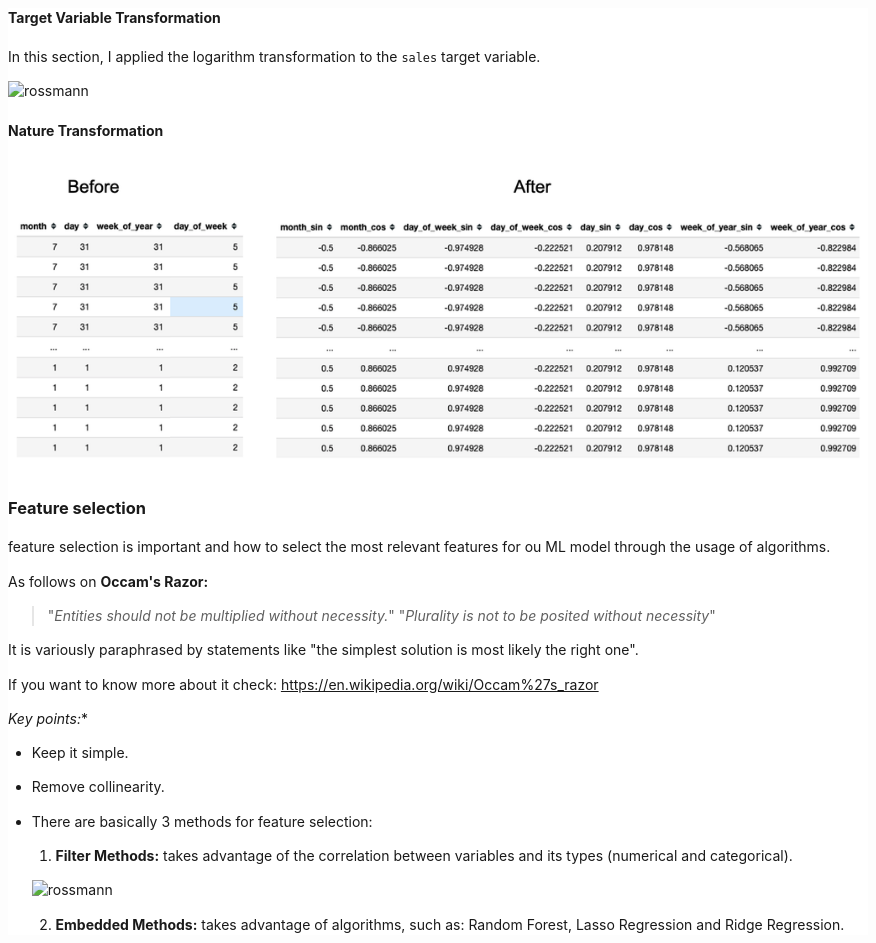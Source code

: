 
#### Target Variable Transformation
In this section, I applied the logarithm transformation to the `sales` target variable.

![rossmann](/rossmman-pictures/target_var_transf.png)


#### Nature Transformation

![rossmann](/rossmman-pictures/nature_transf.png)

### Feature selection
feature selection is important and how to select the most relevant features for ou ML model through the usage of algorithms.

As follows on **Occam's Razor:**

> "*Entities should not be multiplied without necessity.*"
> "*Plurality is not to be posited without necessity*"

It is variously paraphrased by statements like "the simplest solution is most likely the right one".

If you want to know more about it check:
https://en.wikipedia.org/wiki/Occam%27s_razor

*Key points:**

- Keep it simple.
- Remove collinearity.
- There are basically 3 methods for feature selection:
  1. **Filter Methods:** takes advantage of the correlation between variables and its types (numerical and categorical).

  ![rossmann](/rossmman-pictures/6_filter_methods.png)

  2. **Embedded Methods:** takes advantage of algorithms, such as: Random Forest, Lasso Regression and Ridge Regression.
  